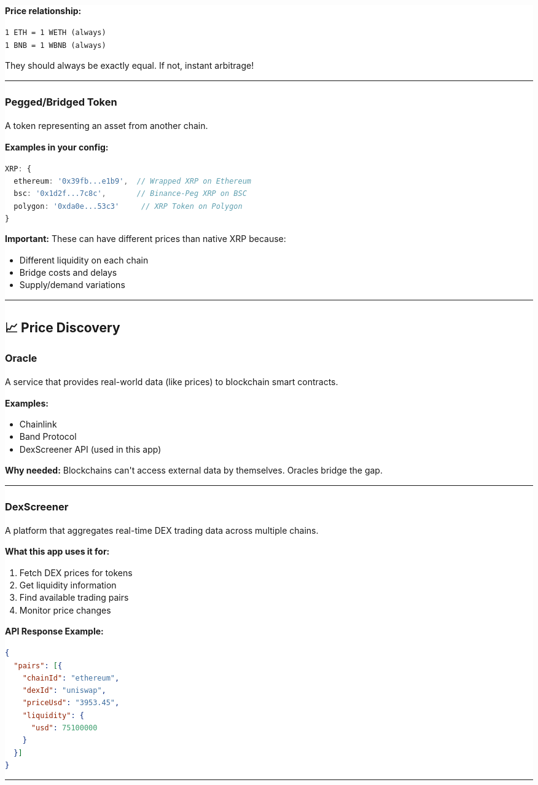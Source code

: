 **Price relationship:**
```
1 ETH = 1 WETH (always)
1 BNB = 1 WBNB (always)
```
They should always be exactly equal. If not, instant arbitrage!

---

### **Pegged/Bridged Token**
A token representing an asset from another chain.

**Examples in your config:**
```typescript
XRP: {
  ethereum: '0x39fb...e1b9',  // Wrapped XRP on Ethereum
  bsc: '0x1d2f...7c8c',       // Binance-Peg XRP on BSC
  polygon: '0xda0e...53c3'     // XRP Token on Polygon
}
```

**Important:** These can have different prices than native XRP because:
- Different liquidity on each chain
- Bridge costs and delays
- Supply/demand variations

---

## 📈 Price Discovery

### **Oracle**
A service that provides real-world data (like prices) to blockchain smart contracts.

**Examples:**
- Chainlink
- Band Protocol
- DexScreener API (used in this app)

**Why needed:**
Blockchains can't access external data by themselves. Oracles bridge the gap.

---

### **DexScreener**
A platform that aggregates real-time DEX trading data across multiple chains.

**What this app uses it for:**
1. Fetch DEX prices for tokens
2. Get liquidity information
3. Find available trading pairs
4. Monitor price changes

**API Response Example:**
```json
{
  "pairs": [{
    "chainId": "ethereum",
    "dexId": "uniswap",
    "priceUsd": "3953.45",
    "liquidity": {
      "usd": 75100000
    }
  }]
}
```

---